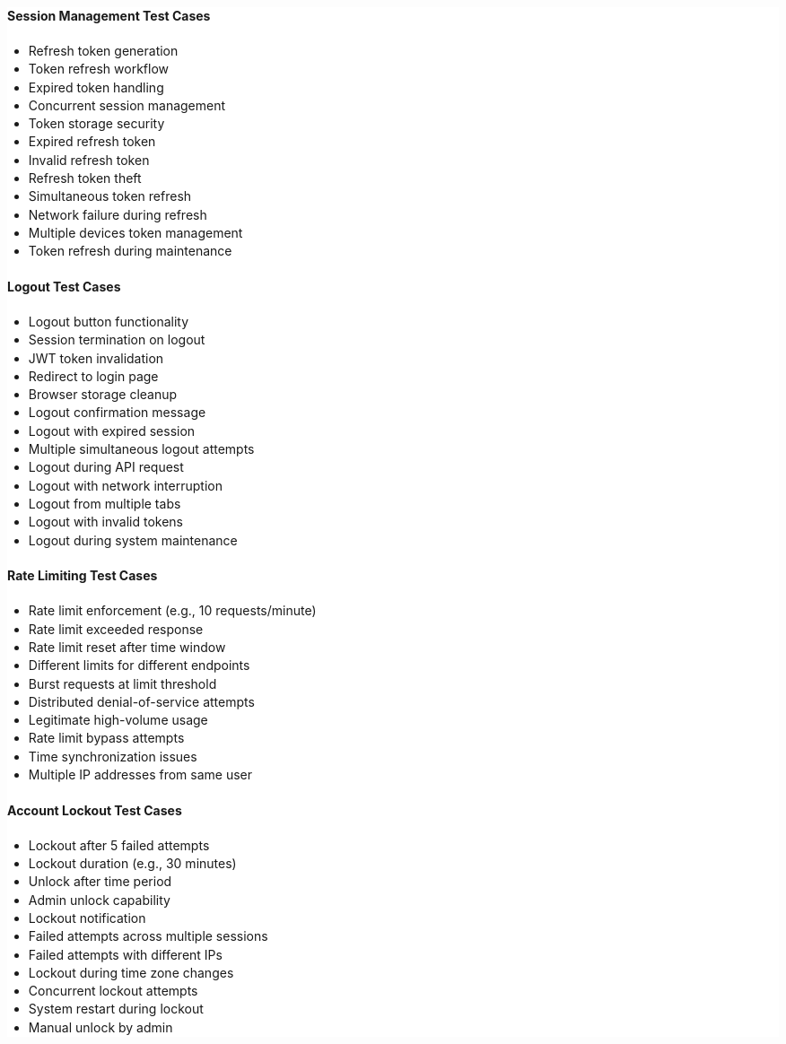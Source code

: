 #### Session Management Test Cases
- Refresh token generation
- Token refresh workflow
- Expired token handling
- Concurrent session management
- Token storage security
- Expired refresh token
- Invalid refresh token
- Refresh token theft
- Simultaneous token refresh
- Network failure during refresh
- Multiple devices token management
- Token refresh during maintenance

#### Logout Test Cases
- Logout button functionality
- Session termination on logout
- JWT token invalidation
- Redirect to login page
- Browser storage cleanup
- Logout confirmation message
- Logout with expired session
- Multiple simultaneous logout attempts
- Logout during API request
- Logout with network interruption
- Logout from multiple tabs
- Logout with invalid tokens
- Logout during system maintenance

#### Rate Limiting Test Cases
- Rate limit enforcement (e.g., 10 requests/minute)
- Rate limit exceeded response
- Rate limit reset after time window
- Different limits for different endpoints
- Burst requests at limit threshold
- Distributed denial-of-service attempts
- Legitimate high-volume usage
- Rate limit bypass attempts
- Time synchronization issues
- Multiple IP addresses from same user

#### Account Lockout Test Cases
- Lockout after 5 failed attempts
- Lockout duration (e.g., 30 minutes)
- Unlock after time period
- Admin unlock capability
- Lockout notification
- Failed attempts across multiple sessions
- Failed attempts with different IPs
- Lockout during time zone changes
- Concurrent lockout attempts
- System restart during lockout
- Manual unlock by admin
